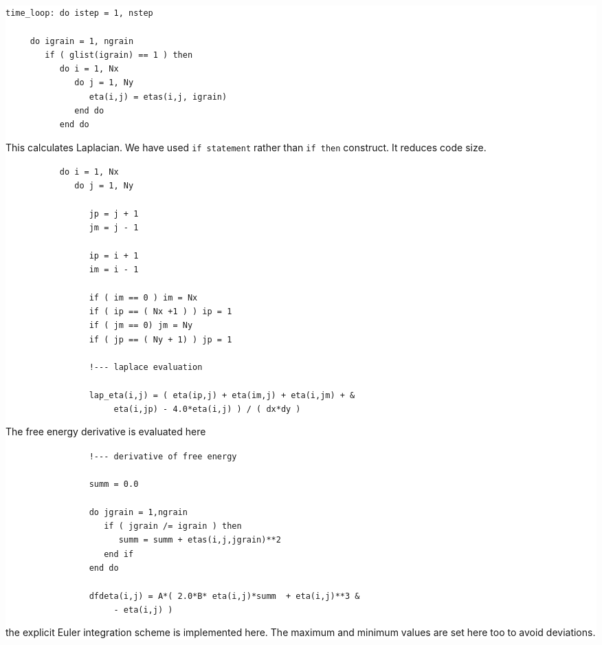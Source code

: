 ``` Fortran
time_loop: do istep = 1, nstep

     do igrain = 1, ngrain
        if ( glist(igrain) == 1 ) then
           do i = 1, Nx
              do j = 1, Ny
                 eta(i,j) = etas(i,j, igrain)
              end do
           end do
```

This calculates Laplacian. We have used `if statement` rather than `if then` construct. It reduces code size.

```Fortran
           do i = 1, Nx
              do j = 1, Ny

                 jp = j + 1
                 jm = j - 1

                 ip = i + 1
                 im = i - 1

                 if ( im == 0 ) im = Nx
                 if ( ip == ( Nx +1 ) ) ip = 1
                 if ( jm == 0) jm = Ny
                 if ( jp == ( Ny + 1) ) jp = 1

                 !--- laplace evaluation

                 lap_eta(i,j) = ( eta(ip,j) + eta(im,j) + eta(i,jm) + &
                      eta(i,jp) - 4.0*eta(i,j) ) / ( dx*dy )
```

The free energy derivative is evaluated here

```Fortran
                 !--- derivative of free energy

                 summ = 0.0

                 do jgrain = 1,ngrain
                    if ( jgrain /= igrain ) then
                       summ = summ + etas(i,j,jgrain)**2
                    end if
                 end do

                 dfdeta(i,j) = A*( 2.0*B* eta(i,j)*summ  + eta(i,j)**3 &
                      - eta(i,j) )
```

the explicit Euler integration scheme is implemented here. The maximum and minimum values are set here too to avoid deviations.
